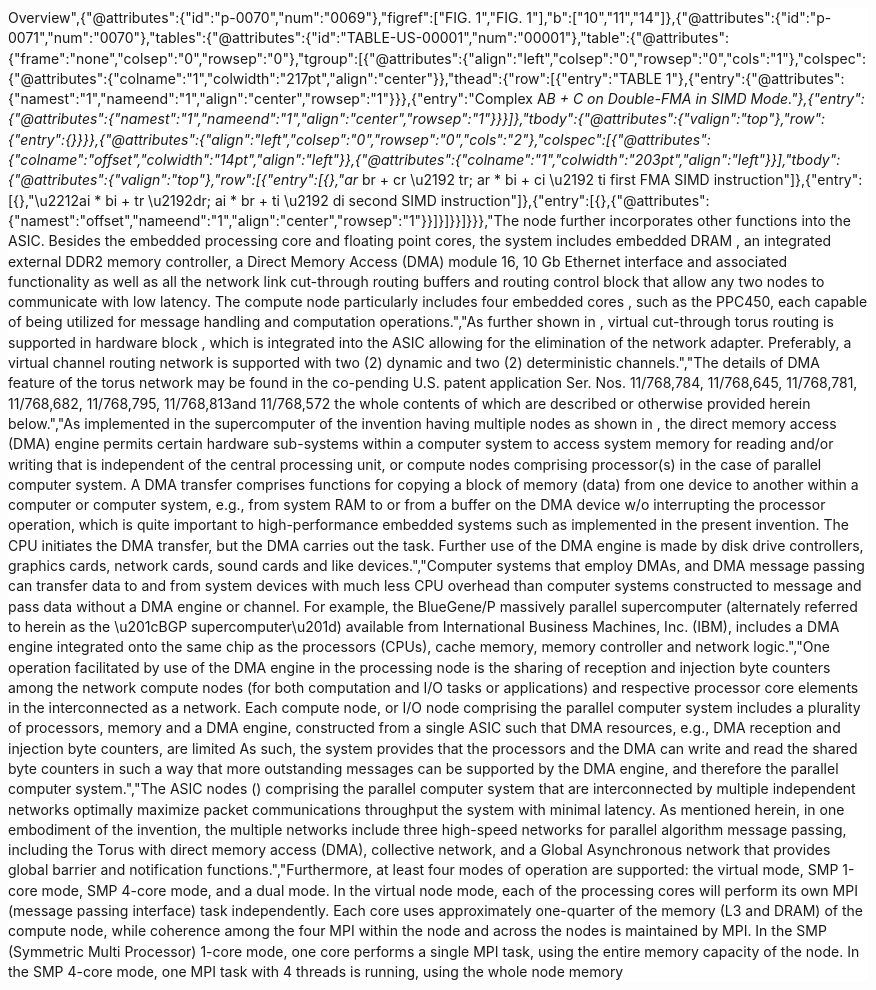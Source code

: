 Overview",{"@attributes":{"id":"p-0070","num":"0069"},"figref":["FIG. 1","FIG. 1"],"b":["10","11","14"]},{"@attributes":{"id":"p-0071","num":"0070"},"tables":{"@attributes":{"id":"TABLE-US-00001","num":"00001"},"table":{"@attributes":{"frame":"none","colsep":"0","rowsep":"0"},"tgroup":[{"@attributes":{"align":"left","colsep":"0","rowsep":"0","cols":"1"},"colspec":{"@attributes":{"colname":"1","colwidth":"217pt","align":"center"}},"thead":{"row":[{"entry":"TABLE 1"},{"entry":{"@attributes":{"namest":"1","nameend":"1","align":"center","rowsep":"1"}}},{"entry":"Complex A*B + C on Double-FMA in SIMD Mode."},{"entry":{"@attributes":{"namest":"1","nameend":"1","align":"center","rowsep":"1"}}}]},"tbody":{"@attributes":{"valign":"top"},"row":{"entry":{}}}},{"@attributes":{"align":"left","colsep":"0","rowsep":"0","cols":"2"},"colspec":[{"@attributes":{"colname":"offset","colwidth":"14pt","align":"left"}},{"@attributes":{"colname":"1","colwidth":"203pt","align":"left"}}],"tbody":{"@attributes":{"valign":"top"},"row":[{"entry":[{},"ar* br + cr \u2192 tr; ar * bi + ci \u2192 ti first FMA SIMD instruction"]},{"entry":[{},"\u2212ai * bi + tr \u2192dr; ai * br + ti \u2192 di second SIMD instruction"]},{"entry":[{},{"@attributes":{"namest":"offset","nameend":"1","align":"center","rowsep":"1"}}]}]}}]}}},"The node further incorporates other functions into the ASIC. Besides the embedded processing core and floating point cores, the system includes embedded DRAM , an integrated external DDR2 memory controller, a Direct Memory Access (DMA) module 16, 10 Gb Ethernet interface and associated functionality  as well as all the network link cut-through routing buffers and routing control block that allow any two nodes to communicate with low latency. The compute node particularly includes four embedded cores , such as the PPC450, each capable of being utilized for message handling and computation operations.","As further shown in , virtual cut-through torus routing is supported in hardware block , which is integrated into the ASIC allowing for the elimination of the network adapter. Preferably, a virtual channel routing network is supported with two (2) dynamic and two (2) deterministic channels.","The details of DMA feature of the torus network may be found in the co-pending U.S. patent application Ser. Nos. 11\/768,784, 11\/768,645, 11\/768,781, 11\/768,682, 11\/768,795, 11\/768,813and 11\/768,572 the whole contents of which are described or otherwise provided herein below.","As implemented in the supercomputer of the invention having multiple nodes as shown in , the direct memory access (DMA) engine  permits certain hardware sub-systems within a computer system to access system memory for reading and\/or writing that is independent of the central processing unit, or compute nodes comprising processor(s) in the case of parallel computer system. A DMA transfer comprises functions for copying a block of memory (data) from one device to another within a computer or computer system, e.g., from system RAM to or from a buffer on the DMA device w\/o interrupting the processor operation, which is quite important to high-performance embedded systems such as implemented in the present invention. The CPU initiates the DMA transfer, but the DMA carries out the task. Further use of the DMA  engine is made by disk drive controllers, graphics cards, network cards, sound cards and like devices.","Computer systems that employ DMAs, and DMA message passing can transfer data to and from system devices with much less CPU overhead than computer systems constructed to message and pass data without a DMA engine or channel. For example, the BlueGene\/P massively parallel supercomputer (alternately referred to herein as the \u201cBGP supercomputer\u201d) available from International Business Machines, Inc. (IBM), includes a DMA engine integrated onto the same chip as the processors (CPUs), cache memory, memory controller and network logic.","One operation facilitated by use of the DMA engine in the processing node is the sharing of reception and injection byte counters among the network compute nodes (for both computation and I\/O tasks or applications) and respective processor core elements in the interconnected as a network. Each compute node, or I\/O node comprising the parallel computer system includes a plurality of processors, memory and a DMA engine, constructed from a single ASIC such that DMA resources, e.g., DMA reception and injection byte counters, are limited As such, the system provides that the processors and the DMA can write and read the shared byte counters in such a way that more outstanding messages can be supported by the DMA engine, and therefore the parallel computer system.","The ASIC nodes  () comprising the parallel computer system that are interconnected by multiple independent networks optimally maximize packet communications throughput the system with minimal latency. As mentioned herein, in one embodiment of the invention, the multiple networks include three high-speed networks for parallel algorithm message passing, including the Torus with direct memory access (DMA), collective network, and a Global Asynchronous network that provides global barrier and notification functions.","Furthermore, at least four modes of operation are supported: the virtual mode, SMP 1-core mode, SMP 4-core mode, and a dual mode. In the virtual node mode, each of the processing cores will perform its own MPI (message passing interface) task independently. Each core uses approximately one-quarter of the memory (L3 and DRAM) of the compute node, while coherence among the four MPI within the node and across the nodes is maintained by MPI. In the SMP (Symmetric Multi Processor) 1-core mode, one core performs a single MPI task, using the entire memory capacity of the node. In the SMP 4-core mode, one MPI task with 4 threads is running, using the whole node memory